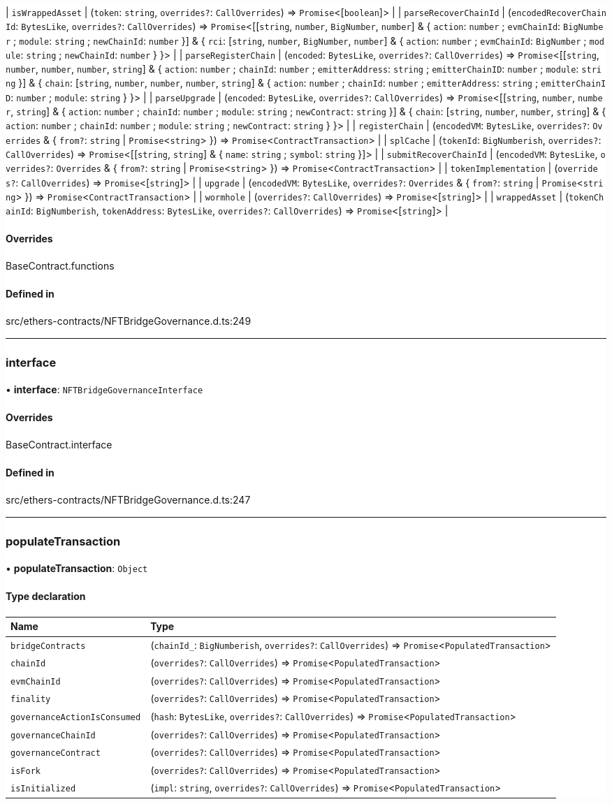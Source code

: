 | `isWrappedAsset` | (`token`: `string`, `overrides?`: `CallOverrides`) => `Promise`<[`boolean`]\> |
| `parseRecoverChainId` | (`encodedRecoverChainId`: `BytesLike`, `overrides?`: `CallOverrides`) => `Promise`<[[`string`, `number`, `BigNumber`, `number`] & { `action`: `number` ; `evmChainId`: `BigNumber` ; `module`: `string` ; `newChainId`: `number`  }] & { `rci`: [`string`, `number`, `BigNumber`, `number`] & { `action`: `number` ; `evmChainId`: `BigNumber` ; `module`: `string` ; `newChainId`: `number`  }  }\> |
| `parseRegisterChain` | (`encoded`: `BytesLike`, `overrides?`: `CallOverrides`) => `Promise`<[[`string`, `number`, `number`, `number`, `string`] & { `action`: `number` ; `chainId`: `number` ; `emitterAddress`: `string` ; `emitterChainID`: `number` ; `module`: `string`  }] & { `chain`: [`string`, `number`, `number`, `number`, `string`] & { `action`: `number` ; `chainId`: `number` ; `emitterAddress`: `string` ; `emitterChainID`: `number` ; `module`: `string`  }  }\> |
| `parseUpgrade` | (`encoded`: `BytesLike`, `overrides?`: `CallOverrides`) => `Promise`<[[`string`, `number`, `number`, `string`] & { `action`: `number` ; `chainId`: `number` ; `module`: `string` ; `newContract`: `string`  }] & { `chain`: [`string`, `number`, `number`, `string`] & { `action`: `number` ; `chainId`: `number` ; `module`: `string` ; `newContract`: `string`  }  }\> |
| `registerChain` | (`encodedVM`: `BytesLike`, `overrides?`: `Overrides` & { `from?`: `string` \| `Promise`<`string`\>  }) => `Promise`<`ContractTransaction`\> |
| `splCache` | (`tokenId`: `BigNumberish`, `overrides?`: `CallOverrides`) => `Promise`<[[`string`, `string`] & { `name`: `string` ; `symbol`: `string`  }]\> |
| `submitRecoverChainId` | (`encodedVM`: `BytesLike`, `overrides?`: `Overrides` & { `from?`: `string` \| `Promise`<`string`\>  }) => `Promise`<`ContractTransaction`\> |
| `tokenImplementation` | (`overrides?`: `CallOverrides`) => `Promise`<[`string`]\> |
| `upgrade` | (`encodedVM`: `BytesLike`, `overrides?`: `Overrides` & { `from?`: `string` \| `Promise`<`string`\>  }) => `Promise`<`ContractTransaction`\> |
| `wormhole` | (`overrides?`: `CallOverrides`) => `Promise`<[`string`]\> |
| `wrappedAsset` | (`tokenChainId`: `BigNumberish`, `tokenAddress`: `BytesLike`, `overrides?`: `CallOverrides`) => `Promise`<[`string`]\> |

#### Overrides

BaseContract.functions

#### Defined in

src/ethers-contracts/NFTBridgeGovernance.d.ts:249

___

### interface

• **interface**: `NFTBridgeGovernanceInterface`

#### Overrides

BaseContract.interface

#### Defined in

src/ethers-contracts/NFTBridgeGovernance.d.ts:247

___

### populateTransaction

• **populateTransaction**: `Object`

#### Type declaration

| Name | Type |
| :------ | :------ |
| `bridgeContracts` | (`chainId_`: `BigNumberish`, `overrides?`: `CallOverrides`) => `Promise`<`PopulatedTransaction`\> |
| `chainId` | (`overrides?`: `CallOverrides`) => `Promise`<`PopulatedTransaction`\> |
| `evmChainId` | (`overrides?`: `CallOverrides`) => `Promise`<`PopulatedTransaction`\> |
| `finality` | (`overrides?`: `CallOverrides`) => `Promise`<`PopulatedTransaction`\> |
| `governanceActionIsConsumed` | (`hash`: `BytesLike`, `overrides?`: `CallOverrides`) => `Promise`<`PopulatedTransaction`\> |
| `governanceChainId` | (`overrides?`: `CallOverrides`) => `Promise`<`PopulatedTransaction`\> |
| `governanceContract` | (`overrides?`: `CallOverrides`) => `Promise`<`PopulatedTransaction`\> |
| `isFork` | (`overrides?`: `CallOverrides`) => `Promise`<`PopulatedTransaction`\> |
| `isInitialized` | (`impl`: `string`, `overrides?`: `CallOverrides`) => `Promise`<`PopulatedTransaction`\> |